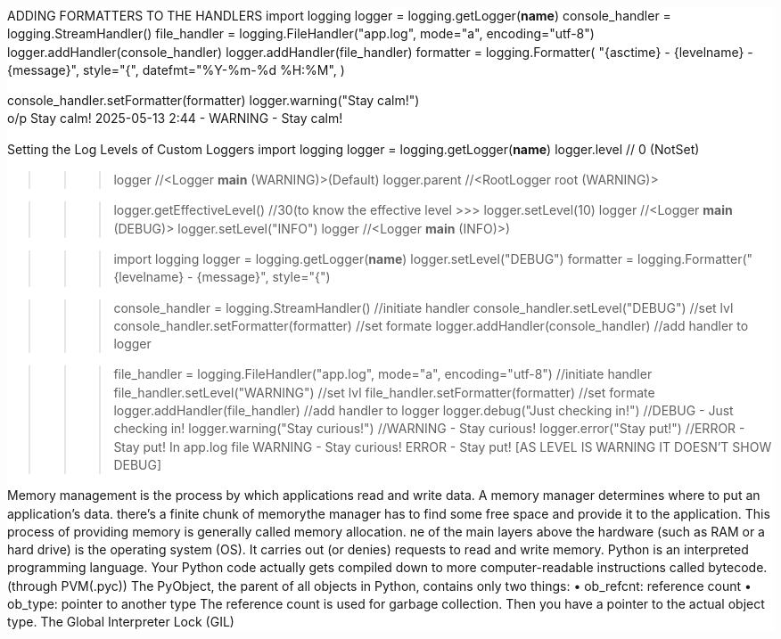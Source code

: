 ADDING FORMATTERS TO THE HANDLERS
import logging
logger = logging.getLogger(__name__)
console_handler = logging.StreamHandler()
file_handler = logging.FileHandler("app.log", mode="a", encoding="utf-8")
logger.addHandler(console_handler)
logger.addHandler(file_handler)
formatter = logging.Formatter(
   "{asctime} - {levelname} - {message}",
    style="{",
    datefmt="%Y-%m-%d %H:%M",
)

console_handler.setFormatter(formatter)
logger.warning("Stay calm!")			
o/p  Stay calm!
2025-05-13	2:44 - WARNING - Stay calm!

Setting the Log Levels of Custom Loggers
import logging
logger = logging.getLogger(__name__)
logger.level					// 0 (NotSet)
>>> logger				//<Logger __main__ (WARNING)>(Default)
>>> logger.parent			//<RootLogger root (WARNING)>

>>> logger.getEffectiveLevel()				//30(to know the effective level >>> logger.setLevel(10)
>>> logger					//<Logger __main__ (DEBUG)>
>>> logger.setLevel("INFO")
>>> logger					//<Logger __main__ (INFO)>)


>>> import logging
>>> logger = logging.getLogger(__name__)
>>> logger.setLevel("DEBUG")
>>> formatter = logging.Formatter("{levelname} - {message}", style="{")

>>> console_handler = logging.StreamHandler() 		//initiate handler
>>> console_handler.setLevel("DEBUG")			//set lvl
>>> console_handler.setFormatter(formatter)		//set formate
>>> logger.addHandler(console_handler)			//add handler to logger

>>> file_handler = logging.FileHandler("app.log", mode="a", encoding="utf-8") //initiate handler
>>> file_handler.setLevel("WARNING")				//set lvl
>>> file_handler.setFormatter(formatter)				//set formate
>>> logger.addHandler(file_handler)					//add handler to logger
>>> logger.debug("Just checking in!")		//DEBUG - Just checking in!
>>> logger.warning("Stay curious!")			//WARNING - Stay curious!
>>> logger.error("Stay put!")				//ERROR - Stay put!
In app.log file
WARNING - Stay curious!
ERROR - Stay put! [AS LEVEL IS WARNING IT DOESN’T SHOW DEBUG]


Memory management is the process by which applications read and write data. A memory manager determines where to put an application’s data.
there’s a finite chunk of memorythe manager has to find some free space and provide it to the application. This process of providing memory is generally called memory allocation.
ne of the main layers above the hardware (such as RAM or a hard drive) is the operating system (OS). It carries out (or denies) requests to read and write memory.
Python is an interpreted programming language. Your Python code actually gets compiled down to more computer-readable instructions called bytecode. (through PVM(.pyc))
The PyObject, the parent of all objects in Python, contains only two things:
•	ob_refcnt: reference count
•	ob_type: pointer to another type
The reference count is used for garbage collection. Then you have a pointer to the actual object type. 
The Global Interpreter Lock (GIL)